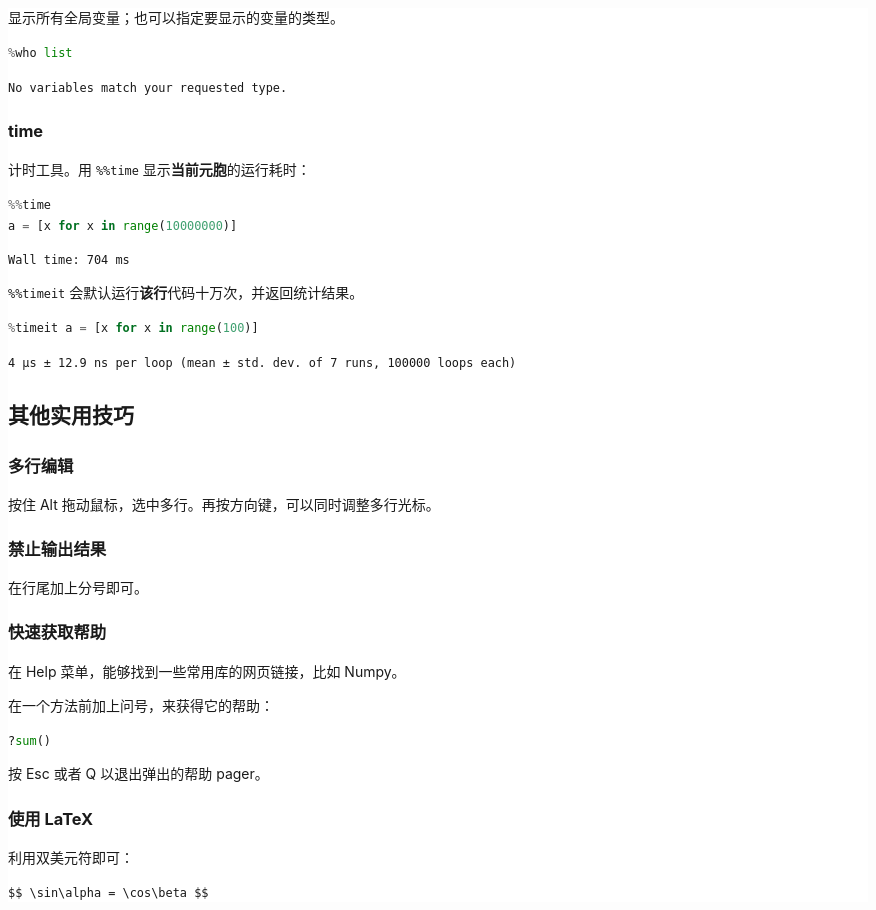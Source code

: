 显示所有全局变量；也可以指定要显示的变量的类型。


```python
%who list
```

    No variables match your requested type.
    

### time

计时工具。用 `%%time` 显示**当前元胞**的运行耗时：


```python
%%time
a = [x for x in range(10000000)]
```

    Wall time: 704 ms
    

`%%timeit` 会默认运行**该行**代码十万次，并返回统计结果。


```python
%timeit a = [x for x in range(100)]
```

    4 µs ± 12.9 ns per loop (mean ± std. dev. of 7 runs, 100000 loops each)
    

## 其他实用技巧

### 多行编辑

按住 Alt 拖动鼠标，选中多行。再按方向键，可以同时调整多行光标。

### 禁止输出结果

在行尾加上分号即可。

### 快速获取帮助

在 Help 菜单，能够找到一些常用库的网页链接，比如 Numpy。

在一个方法前加上问号，来获得它的帮助：


```python
?sum()
```

按 Esc 或者 Q 以退出弹出的帮助 pager。

### 使用 LaTeX 

利用双美元符即可：

```
$$ \sin\alpha = \cos\beta $$
```
